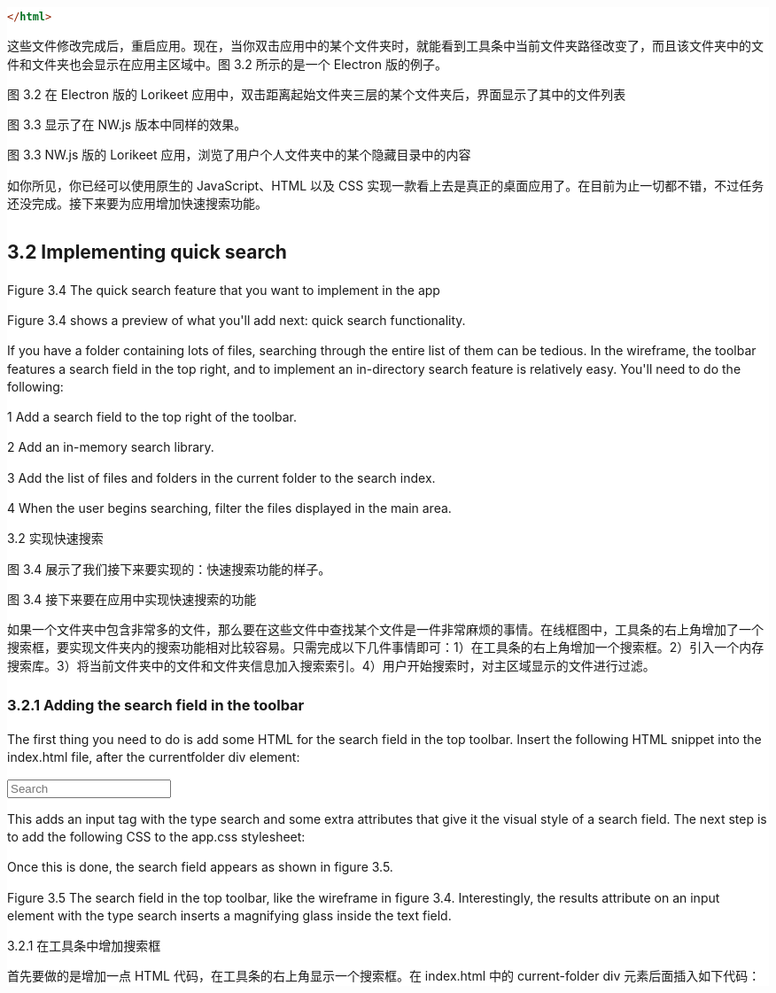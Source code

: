 ```html
</html>
```

这些文件修改完成后，重启应用。现在，当你双击应用中的某个文件夹时，就能看到工具条中当前文件夹路径改变了，而且该文件夹中的文件和文件夹也会显示在应用主区域中。图 3.2 所示的是一个 Electron 版的例子。

图 3.2 在 Electron 版的 Lorikeet 应用中，双击距离起始文件夹三层的某个文件夹后，界面显示了其中的文件列表

图 3.3 显示了在 NW.js 版本中同样的效果。

图 3.3 NW.js 版的 Lorikeet 应用，浏览了用户个人文件夹中的某个隐藏目录中的内容

如你所见，你已经可以使用原生的 JavaScript、HTML 以及 CSS 实现一款看上去是真正的桌面应用了。在目前为止一切都不错，不过任务还没完成。接下来要为应用增加快速搜索功能。

## 3.2 Implementing quick search

Figure 3.4 The quick search feature that you want to implement in the app

Figure 3.4 shows a preview of what you'll add next: quick search functionality.

If you have a folder containing lots of files, searching through the entire list of them can be tedious. In the wireframe, the toolbar features a search field in the top right, and to implement an in-directory search feature is relatively easy. You'll need to do the following:

1 Add a search field to the top right of the toolbar.

2 Add an in-memory search library.

3 Add the list of files and folders in the current folder to the search index. 

4 When the user begins searching, filter the files displayed in the main area.

3.2 实现快速搜索

图 3.4 展示了我们接下来要实现的：快速搜索功能的样子。

图 3.4 接下来要在应用中实现快速搜索的功能

如果一个文件夹中包含非常多的文件，那么要在这些文件中查找某个文件是一件非常麻烦的事情。在线框图中，工具条的右上角增加了一个搜索框，要实现文件夹内的搜索功能相对比较容易。只需完成以下几件事情即可：1）在工具条的右上角增加一个搜索框。2）引入一个内存搜索库。3）将当前文件夹中的文件和文件夹信息加入搜索索引。4）用户开始搜索时，对主区域显示的文件进行过滤。

### 3.2.1 Adding the search field in the toolbar

The first thing you need to do is add some HTML for the search field in the top toolbar. Insert the following HTML snippet into the index.html file, after the currentfolder div element:

<input type="search" id="search" results="5" placeholder="Search" />

This adds an input tag with the type search and some extra attributes that give it the visual style of a search field. The next step is to add the following CSS to the app.css stylesheet:

Once this is done, the search field appears as shown in figure 3.5.

Figure 3.5 The search field in the top toolbar, like the wireframe in figure 3.4. Interestingly, the results attribute on an input element with the type search inserts a magnifying glass inside the text field.

3.2.1 在工具条中增加搜索框

首先要做的是增加一点 HTML 代码，在工具条的右上角显示一个搜索框。在 index.html 中的 current-folder div 元素后面插入如下代码：
